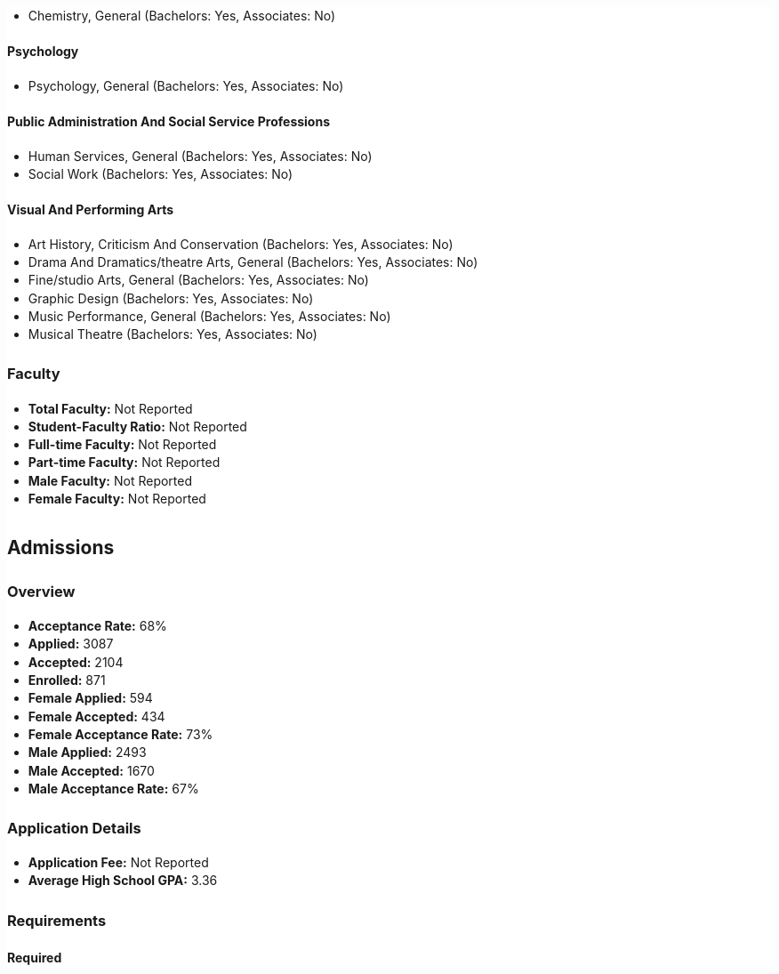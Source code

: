 - Chemistry, General (Bachelors: Yes, Associates: No)

#### Psychology

- Psychology, General (Bachelors: Yes, Associates: No)

#### Public Administration And Social Service Professions

- Human Services, General (Bachelors: Yes, Associates: No)
- Social Work (Bachelors: Yes, Associates: No)

#### Visual And Performing Arts

- Art History, Criticism And Conservation (Bachelors: Yes, Associates: No)
- Drama And Dramatics/theatre Arts, General (Bachelors: Yes, Associates: No)
- Fine/studio Arts, General (Bachelors: Yes, Associates: No)
- Graphic Design (Bachelors: Yes, Associates: No)
- Music Performance, General (Bachelors: Yes, Associates: No)
- Musical Theatre (Bachelors: Yes, Associates: No)

### Faculty

- **Total Faculty:** Not Reported
- **Student-Faculty Ratio:** Not Reported
- **Full-time Faculty:** Not Reported
- **Part-time Faculty:** Not Reported
- **Male Faculty:** Not Reported
- **Female Faculty:** Not Reported

## Admissions

### Overview

- **Acceptance Rate:** 68%
- **Applied:** 3087
- **Accepted:** 2104
- **Enrolled:** 871
- **Female Applied:** 594
- **Female Accepted:** 434
- **Female Acceptance Rate:** 73%
- **Male Applied:** 2493
- **Male Accepted:** 1670
- **Male Acceptance Rate:** 67%

### Application Details

- **Application Fee:** Not Reported
- **Average High School GPA:** 3.36

### Requirements

#### Required
